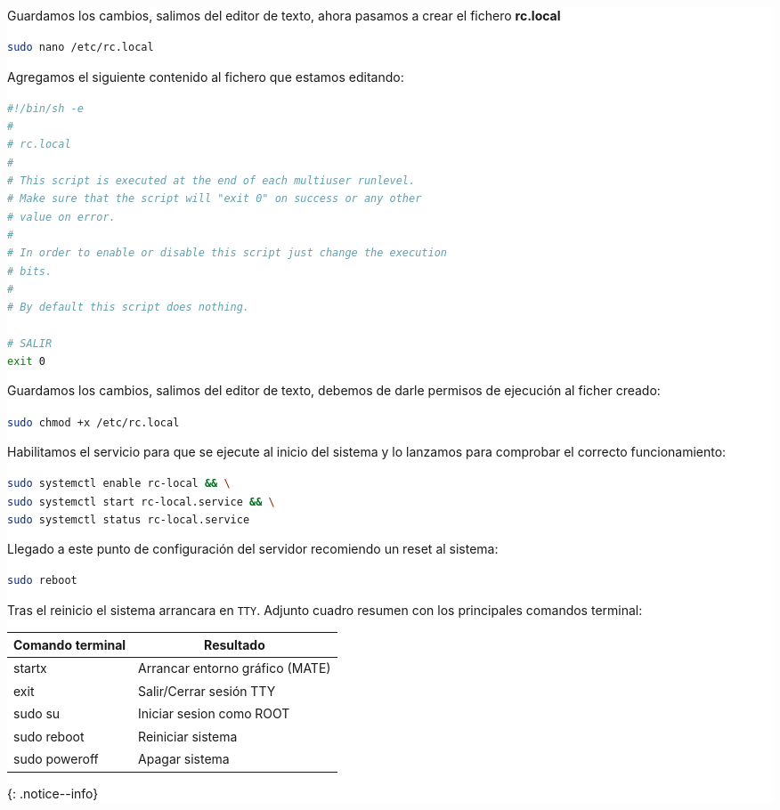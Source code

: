 Guardamos los cambios, salimos del editor de texto, ahora pasamos a crear el fichero **rc.local**

```bash
sudo nano /etc/rc.local
```

Agregamos el siguiente contenido al fichero que estamos editando:

```bash
#!/bin/sh -e
#
# rc.local
#
# This script is executed at the end of each multiuser runlevel.
# Make sure that the script will "exit 0" on success or any other
# value on error.
#
# In order to enable or disable this script just change the execution
# bits.
#
# By default this script does nothing.

# SALIR
exit 0
```
Guardamos los cambios, salimos del editor de texto, debemos de darle permisos de ejecución al ficher creado:

```bash
sudo chmod +x /etc/rc.local
```

Habilitamos el servicio para que se ejecute al inicio del sistema y lo lanzamos para comprobar el correcto funcionamiento:

```bash
sudo systemctl enable rc-local && \
sudo systemctl start rc-local.service && \
sudo systemctl status rc-local.service
```

Llegado a este punto de configuración del servidor recomiendo un reset al sistema:

```bash
sudo reboot
```

Tras el reinicio el sistema arrancara en `TTY`. Adjunto cuadro resumen con los principales comandos terminal:

| Comando terminal | Resultado |
| ------ | ------ |
| startx | Arrancar entorno gráfico (MATE) |
| exit | Salir/Cerrar sesión TTY |
| sudo su | Iniciar sesion como ROOT |
| sudo reboot | Reiniciar sistema |
| sudo poweroff | Apagar sistema |
{: .notice--info}
